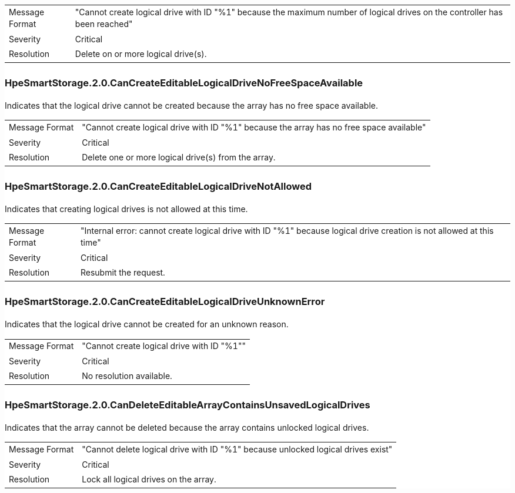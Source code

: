 | | |
|:---|:---|
|Message Format|"Cannot create logical drive with ID "%1" because the maximum number of logical drives on the controller has been reached"
|Severity|Critical
|Resolution|Delete on or more logical drive(s).

### HpeSmartStorage.2.0.CanCreateEditableLogicalDriveNoFreeSpaceAvailable
Indicates that the logical drive cannot be created because the array has no free space available.

| | |
|:---|:---|
|Message Format|"Cannot create logical drive with ID "%1" because the array has no free space available"
|Severity|Critical
|Resolution|Delete one or more logical drive(s) from the array.

### HpeSmartStorage.2.0.CanCreateEditableLogicalDriveNotAllowed
Indicates that creating logical drives is not allowed at this time.

| | |
|:---|:---|
|Message Format|"Internal error: cannot create logical drive with ID "%1" because logical drive creation is not allowed at this time"
|Severity|Critical
|Resolution|Resubmit the request.

### HpeSmartStorage.2.0.CanCreateEditableLogicalDriveUnknownError
Indicates that the logical drive cannot be created for an unknown reason.

| | |
|:---|:---|
|Message Format|"Cannot create logical drive with ID "%1""
|Severity|Critical
|Resolution|No resolution available.

### HpeSmartStorage.2.0.CanDeleteEditableArrayContainsUnsavedLogicalDrives
Indicates that the array cannot be deleted because the array contains unlocked logical drives.

| | |
|:---|:---|
|Message Format|"Cannot delete logical drive with ID "%1" because unlocked logical drives exist"
|Severity|Critical
|Resolution|Lock all logical drives on the array.
